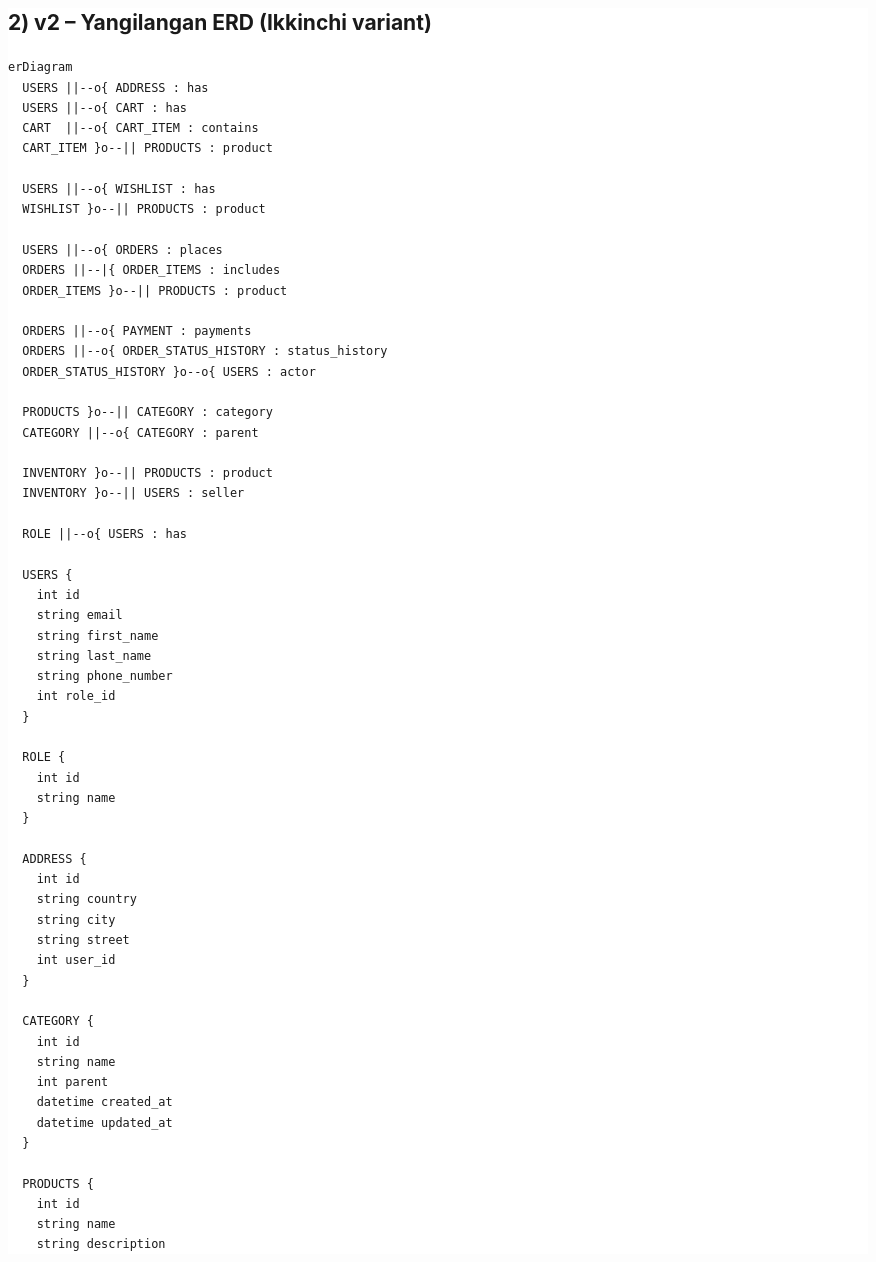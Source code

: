
## 2) v2 – Yangilangan ERD (Ikkinchi variant)


```mermaid
erDiagram
  USERS ||--o{ ADDRESS : has
  USERS ||--o{ CART : has
  CART  ||--o{ CART_ITEM : contains
  CART_ITEM }o--|| PRODUCTS : product

  USERS ||--o{ WISHLIST : has
  WISHLIST }o--|| PRODUCTS : product

  USERS ||--o{ ORDERS : places
  ORDERS ||--|{ ORDER_ITEMS : includes
  ORDER_ITEMS }o--|| PRODUCTS : product

  ORDERS ||--o{ PAYMENT : payments
  ORDERS ||--o{ ORDER_STATUS_HISTORY : status_history
  ORDER_STATUS_HISTORY }o--o{ USERS : actor

  PRODUCTS }o--|| CATEGORY : category
  CATEGORY ||--o{ CATEGORY : parent

  INVENTORY }o--|| PRODUCTS : product
  INVENTORY }o--|| USERS : seller

  ROLE ||--o{ USERS : has

  USERS {
    int id
    string email
    string first_name
    string last_name
    string phone_number
    int role_id
  }

  ROLE {
    int id
    string name
  }

  ADDRESS {
    int id
    string country
    string city
    string street
    int user_id
  }

  CATEGORY {
    int id
    string name
    int parent
    datetime created_at
    datetime updated_at
  }

  PRODUCTS {
    int id
    string name
    string description
```
